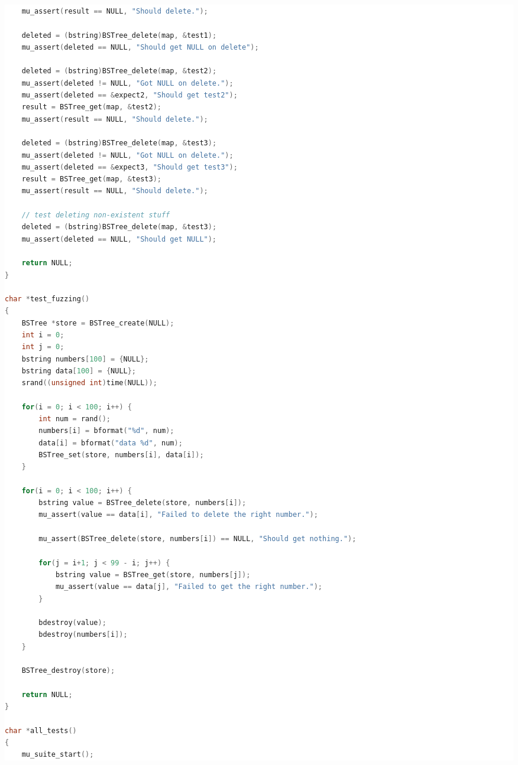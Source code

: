 ```c
    mu_assert(result == NULL, "Should delete.");

    deleted = (bstring)BSTree_delete(map, &test1);
    mu_assert(deleted == NULL, "Should get NULL on delete");

    deleted = (bstring)BSTree_delete(map, &test2);
    mu_assert(deleted != NULL, "Got NULL on delete.");
    mu_assert(deleted == &expect2, "Should get test2");
    result = BSTree_get(map, &test2);
    mu_assert(result == NULL, "Should delete.");

    deleted = (bstring)BSTree_delete(map, &test3);
    mu_assert(deleted != NULL, "Got NULL on delete.");
    mu_assert(deleted == &expect3, "Should get test3");
    result = BSTree_get(map, &test3);
    mu_assert(result == NULL, "Should delete.");

    // test deleting non-existent stuff
    deleted = (bstring)BSTree_delete(map, &test3);
    mu_assert(deleted == NULL, "Should get NULL");

    return NULL;
}

char *test_fuzzing()
{
    BSTree *store = BSTree_create(NULL);
    int i = 0;
    int j = 0;
    bstring numbers[100] = {NULL};
    bstring data[100] = {NULL};
    srand((unsigned int)time(NULL));

    for(i = 0; i < 100; i++) {
        int num = rand();
        numbers[i] = bformat("%d", num);
        data[i] = bformat("data %d", num);
        BSTree_set(store, numbers[i], data[i]);
    }

    for(i = 0; i < 100; i++) {
        bstring value = BSTree_delete(store, numbers[i]);
        mu_assert(value == data[i], "Failed to delete the right number.");

        mu_assert(BSTree_delete(store, numbers[i]) == NULL, "Should get nothing.");

        for(j = i+1; j < 99 - i; j++) {
            bstring value = BSTree_get(store, numbers[j]);
            mu_assert(value == data[j], "Failed to get the right number.");
        }

        bdestroy(value);
        bdestroy(numbers[i]);
    }

    BSTree_destroy(store);

    return NULL;
}

char *all_tests()
{
    mu_suite_start();
```